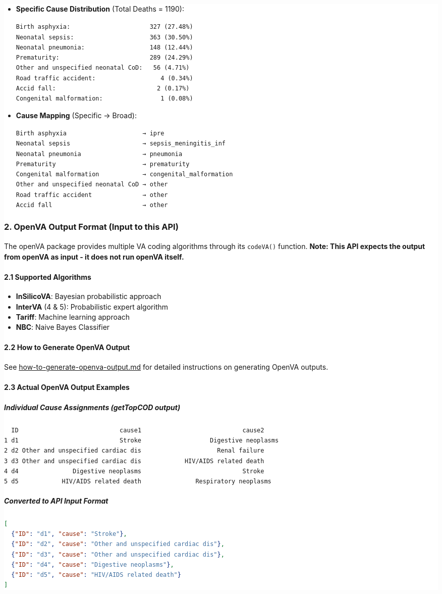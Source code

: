 - **Specific Cause Distribution** (Total Deaths = 1190):
  ```
  Birth asphyxia:                      327 (27.48%)
  Neonatal sepsis:                     363 (30.50%)
  Neonatal pneumonia:                  148 (12.44%)
  Prematurity:                         289 (24.29%)
  Other and unspecified neonatal CoD:   56 (4.71%)
  Road traffic accident:                  4 (0.34%)
  Accid fall:                            2 (0.17%)
  Congenital malformation:                1 (0.08%)
  ```

- **Cause Mapping** (Specific → Broad):
  ```
  Birth asphyxia                     → ipre
  Neonatal sepsis                    → sepsis_meningitis_inf
  Neonatal pneumonia                 → pneumonia
  Prematurity                        → prematurity
  Congenital malformation            → congenital_malformation
  Other and unspecified neonatal CoD → other
  Road traffic accident              → other
  Accid fall                         → other
  ```

### 2. OpenVA Output Format (Input to this API)

The openVA package provides multiple VA coding algorithms through its `codeVA()` function. **Note: This API expects the output from openVA as input - it does not run openVA itself.**

#### 2.1 Supported Algorithms
- **InSilicoVA**: Bayesian probabilistic approach
- **InterVA** (4 & 5): Probabilistic expert algorithm
- **Tariff**: Machine learning approach
- **NBC**: Naive Bayes Classifier

#### 2.2 How to Generate OpenVA Output

See [how-to-generate-openva-output.md](./how-to-generate-openva-output.md) for detailed instructions on generating OpenVA outputs.

#### 2.3 Actual OpenVA Output Examples

##### Individual Cause Assignments (getTopCOD output)
```
  ID                            cause1                            cause2
1 d1                            Stroke                   Digestive neoplasms
2 d2 Other and unspecified cardiac dis                     Renal failure
3 d3 Other and unspecified cardiac dis            HIV/AIDS related death
4 d4               Digestive neoplasms                            Stroke
5 d5            HIV/AIDS related death               Respiratory neoplasms
```

##### Converted to API Input Format
```json
[
  {"ID": "d1", "cause": "Stroke"},
  {"ID": "d2", "cause": "Other and unspecified cardiac dis"},
  {"ID": "d3", "cause": "Other and unspecified cardiac dis"},
  {"ID": "d4", "cause": "Digestive neoplasms"},
  {"ID": "d5", "cause": "HIV/AIDS related death"}
]
```
